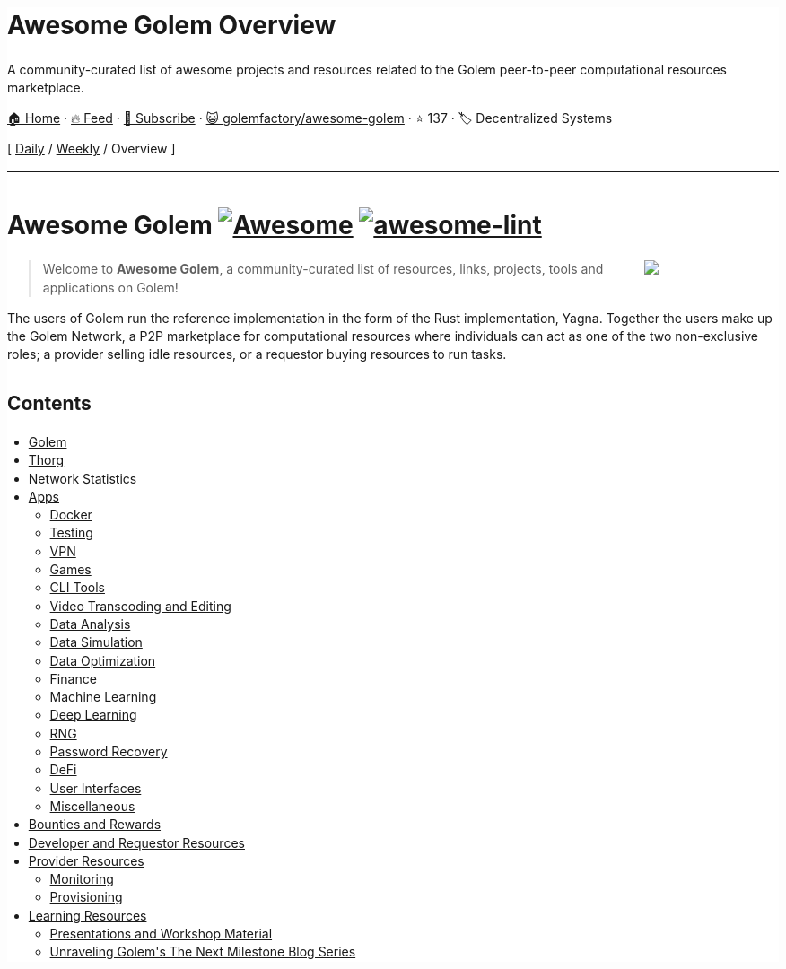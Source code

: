 # Awesome Golem Overview

A community-curated list of awesome projects and resources related to the Golem peer-to-peer computational resources marketplace.

[🏠 Home](/README.md) · [🔥 Feed](https://test.trackawesomelist.com/golemfactory/awesome-golem/feed.xml) · [📮 Subscribe](https://trackawesomelist.us17.list-manage.com/subscribe?u=d2f0117aa829c83a63ec63c2f&id=36a103854c) · [😺 golemfactory/awesome-golem](https://github.com/golemfactory/awesome-golem/blob/main/README.md) · ⭐ 137 · 🏷️ Decentralized Systems

[ [Daily](/content/golemfactory/awesome-golem/README.md) / [Weekly](/content/golemfactory/awesome-golem/week/README.md) / Overview ]

---

# Awesome Golem [![Awesome](https://awesome.re/badge.svg)](https://awesome.re) [![awesome-lint](https://github.com/golemfactory/awesome-golem/actions/workflows/main.yml/badge.svg)](https://github.com/golemfactory/awesome-golem/actions/workflows/main.yml/badge.svg)

[<img src="https://github.com/golemfactory/awesome-golem/raw/main/golem-logo.svg" align="right" width="150">](https://golem.network/)

> Welcome to **Awesome Golem**, a community-curated list of resources, links, projects, tools and applications on Golem!

The users of Golem run the reference implementation in the form of the Rust implementation, Yagna. Together the users make up the Golem Network, a P2P marketplace for computational resources where individuals can act as one of the two non-exclusive roles; a provider selling idle resources, or a requestor buying resources to run tasks.

## Contents

*   [Golem](#golem)
*   [Thorg](#thorg)
*   [Network Statistics](#network-statistics)
*   [Apps](#apps)
    *   [Docker](#docker)
    *   [Testing](#testing)
    *   [VPN](#vpn)
    *   [Games](#games)
    *   [CLI Tools](#cli-tools)
    *   [Video Transcoding and Editing](#video-transcoding-and-editing)
    *   [Data Analysis](#data-analysis)
    *   [Data Simulation](#data-simulation)
    *   [Data Optimization](#data-optimization)
    *   [Finance](#finance)
    *   [Machine Learning](#machine-learning)
    *   [Deep Learning](#deep-learning)
    *   [RNG](#rng)
    *   [Password Recovery](#password-recovery)
    *   [DeFi](#defi)
    *   [User Interfaces](#user-interfaces)
    *   [Miscellaneous](#miscellaneous)
*   [Bounties and Rewards](#bounties-and-rewards)
*   [Developer and Requestor Resources](#developer-and-requestor-resources)
*   [Provider Resources](#provider-resources)
    *   [Monitoring](#monitoring)
    *   [Provisioning](#provisioning)
*   [Learning Resources](#learning-resources)
    *   [Presentations and Workshop Material](#presentations-and-workshop-material)
    *   [Unraveling Golem's The Next Milestone Blog Series](#unraveling-golems-the-next-milestone-blog-series)